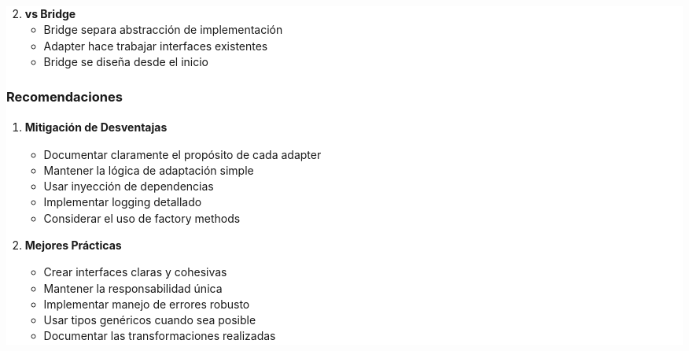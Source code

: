 2. **vs Bridge**
   - Bridge separa abstracción de implementación
   - Adapter hace trabajar interfaces existentes
   - Bridge se diseña desde el inicio

### Recomendaciones
1. **Mitigación de Desventajas**
   - Documentar claramente el propósito de cada adapter
   - Mantener la lógica de adaptación simple
   - Usar inyección de dependencias
   - Implementar logging detallado
   - Considerar el uso de factory methods

2. **Mejores Prácticas**
   - Crear interfaces claras y cohesivas
   - Mantener la responsabilidad única
   - Implementar manejo de errores robusto
   - Usar tipos genéricos cuando sea posible
   - Documentar las transformaciones realizadas